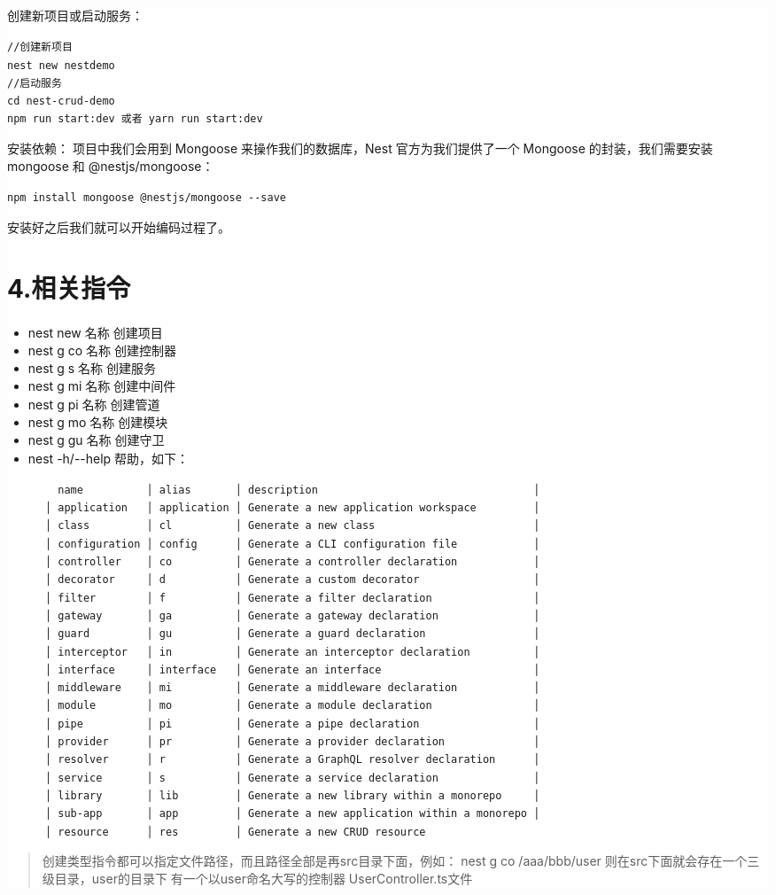 创建新项目或启动服务：

```vue
//创建新项目
nest new nestdemo 
//启动服务
cd nest-crud-demo
npm run start:dev 或者 yarn run start:dev
```

安装依赖：
项目中我们会用到 Mongoose 来操作我们的数据库，Nest 官方为我们提供了一个 Mongoose 的封装，我们需要安装 mongoose 和 @nestjs/mongoose：

```vue
npm install mongoose @nestjs/mongoose --save
```

安装好之后我们就可以开始编码过程了。

# 4.相关指令

- nest new 名称 创建项目
- nest g co 名称 创建控制器
- nest g s 名称 创建服务
- nest g mi 名称 创建中间件
- nest g pi 名称 创建管道
- nest g mo 名称 创建模块
- nest g gu 名称 创建守卫
- nest -h/--help 帮助，如下：

```
        name          │ alias       │ description                                  │
      │ application   │ application │ Generate a new application workspace         │
      │ class         │ cl          │ Generate a new class                         │
      │ configuration │ config      │ Generate a CLI configuration file            │
      │ controller    │ co          │ Generate a controller declaration            │
      │ decorator     │ d           │ Generate a custom decorator                  │
      │ filter        │ f           │ Generate a filter declaration                │
      │ gateway       │ ga          │ Generate a gateway declaration               │
      │ guard         │ gu          │ Generate a guard declaration                 │
      │ interceptor   │ in          │ Generate an interceptor declaration          │
      │ interface     │ interface   │ Generate an interface                        │
      │ middleware    │ mi          │ Generate a middleware declaration            │
      │ module        │ mo          │ Generate a module declaration                │
      │ pipe          │ pi          │ Generate a pipe declaration                  │
      │ provider      │ pr          │ Generate a provider declaration              │
      │ resolver      │ r           │ Generate a GraphQL resolver declaration      │
      │ service       │ s           │ Generate a service declaration               │
      │ library       │ lib         │ Generate a new library within a monorepo     │
      │ sub-app       │ app         │ Generate a new application within a monorepo │
      │ resource      │ res         │ Generate a new CRUD resource   
```

> 创建类型指令都可以指定文件路径，而且路径全部是再src目录下面，例如：
> nest g co /aaa/bbb/user 则在src下面就会存在一个三级目录，user的目录下
> 有一个以user命名大写的控制器 UserController.ts文件
